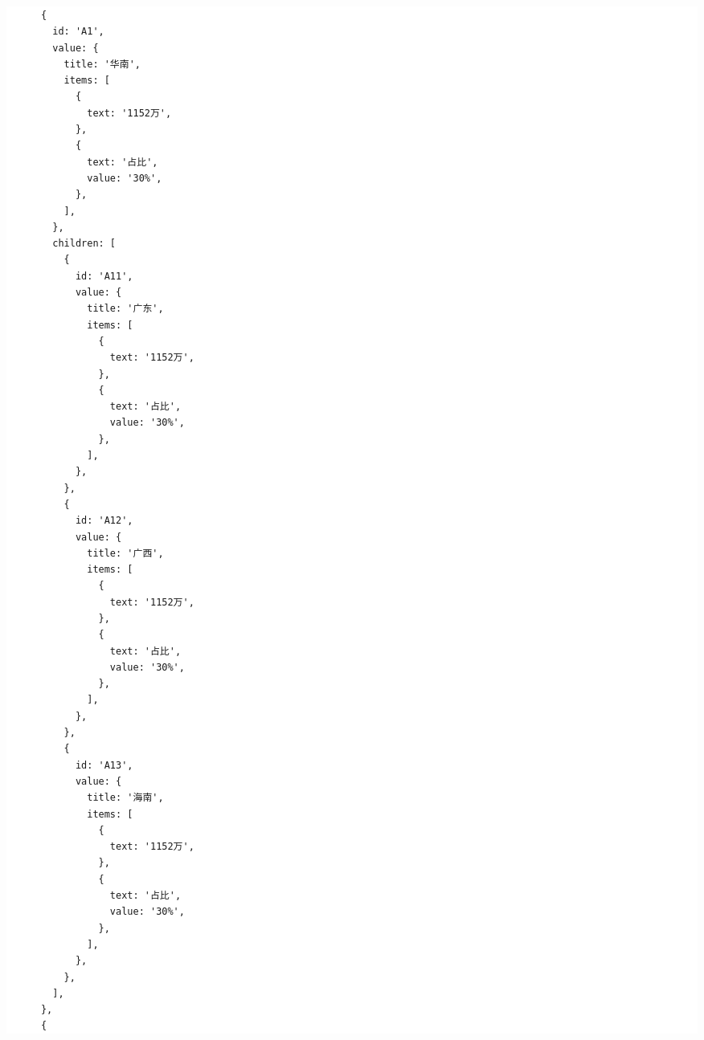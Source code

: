 ```tsx | pure
      {
        id: 'A1',
        value: {
          title: '华南',
          items: [
            {
              text: '1152万',
            },
            {
              text: '占比',
              value: '30%',
            },
          ],
        },
        children: [
          {
            id: 'A11',
            value: {
              title: '广东',
              items: [
                {
                  text: '1152万',
                },
                {
                  text: '占比',
                  value: '30%',
                },
              ],
            },
          },
          {
            id: 'A12',
            value: {
              title: '广西',
              items: [
                {
                  text: '1152万',
                },
                {
                  text: '占比',
                  value: '30%',
                },
              ],
            },
          },
          {
            id: 'A13',
            value: {
              title: '海南',
              items: [
                {
                  text: '1152万',
                },
                {
                  text: '占比',
                  value: '30%',
                },
              ],
            },
          },
        ],
      },
      {
```